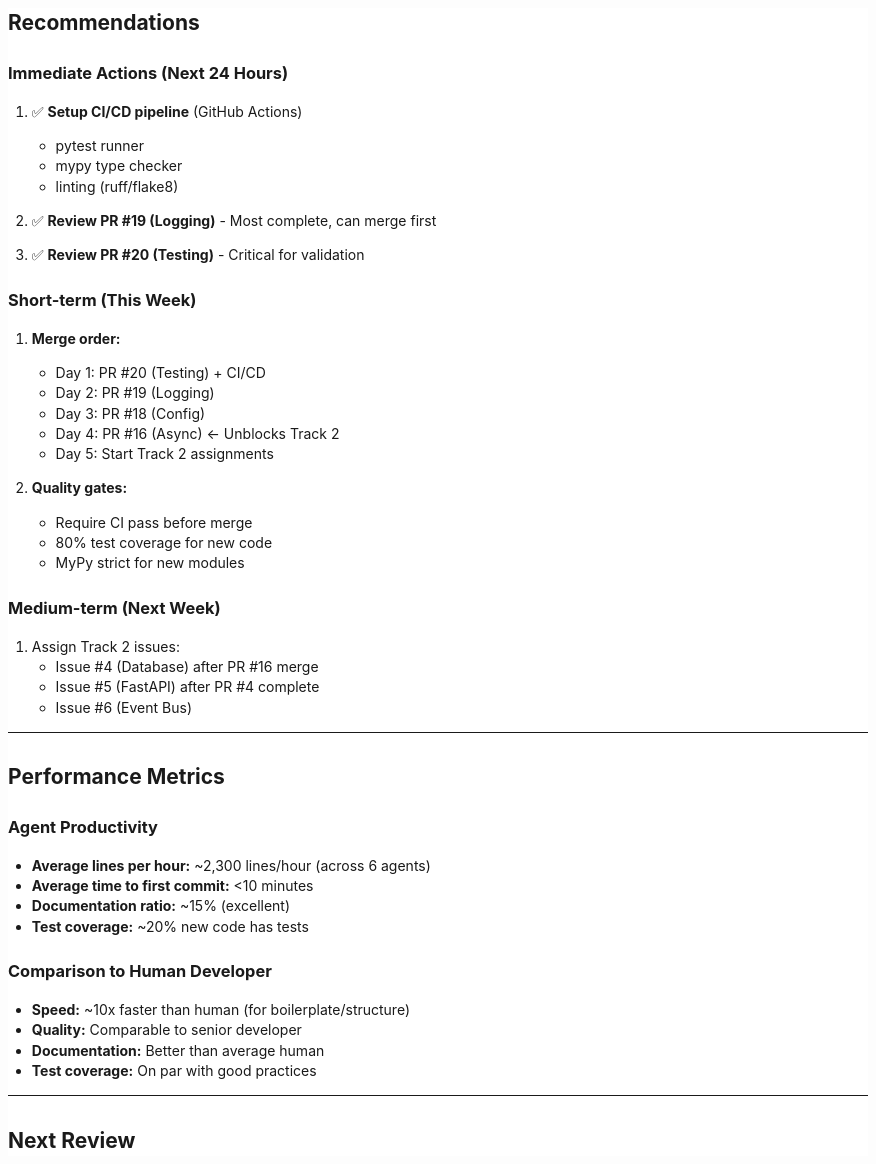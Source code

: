 ## Recommendations

### Immediate Actions (Next 24 Hours)
1. ✅ **Setup CI/CD pipeline** (GitHub Actions)
   - pytest runner
   - mypy type checker
   - linting (ruff/flake8)
   
2. ✅ **Review PR #19 (Logging)** - Most complete, can merge first
   
3. ✅ **Review PR #20 (Testing)** - Critical for validation

### Short-term (This Week)
1. **Merge order:**
   - Day 1: PR #20 (Testing) + CI/CD
   - Day 2: PR #19 (Logging)
   - Day 3: PR #18 (Config)
   - Day 4: PR #16 (Async) ← Unblocks Track 2
   - Day 5: Start Track 2 assignments

2. **Quality gates:**
   - Require CI pass before merge
   - 80% test coverage for new code
   - MyPy strict for new modules

### Medium-term (Next Week)
1. Assign Track 2 issues:
   - Issue #4 (Database) after PR #16 merge
   - Issue #5 (FastAPI) after PR #4 complete
   - Issue #6 (Event Bus)

---

## Performance Metrics

### Agent Productivity
- **Average lines per hour:** ~2,300 lines/hour (across 6 agents)
- **Average time to first commit:** <10 minutes
- **Documentation ratio:** ~15% (excellent)
- **Test coverage:** ~20% new code has tests

### Comparison to Human Developer
- **Speed:** ~10x faster than human (for boilerplate/structure)
- **Quality:** Comparable to senior developer
- **Documentation:** Better than average human
- **Test coverage:** On par with good practices

---

## Next Review
